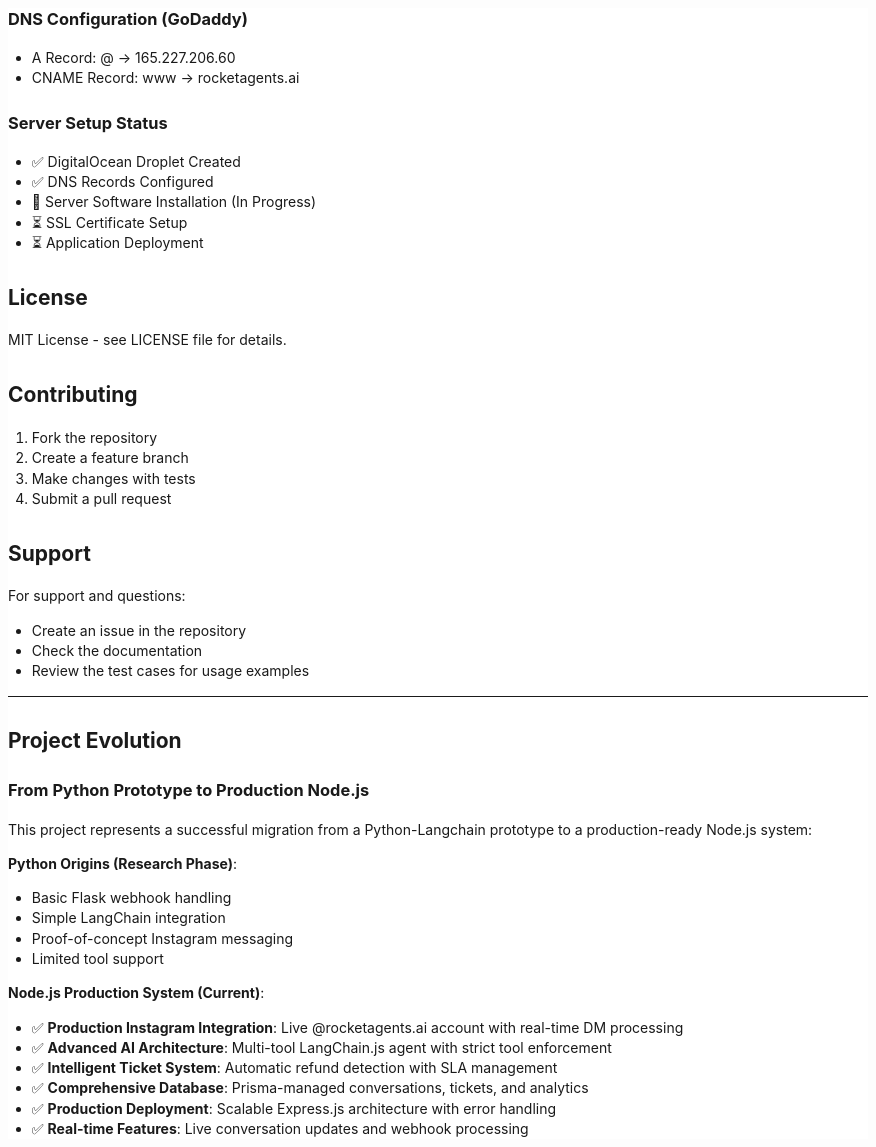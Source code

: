 ### DNS Configuration (GoDaddy)
- A Record: @ → 165.227.206.60
- CNAME Record: www → rocketagents.ai

### Server Setup Status
- ✅ DigitalOcean Droplet Created
- ✅ DNS Records Configured  
- 🔄 Server Software Installation (In Progress)
- ⏳ SSL Certificate Setup
- ⏳ Application Deployment

## License

MIT License - see LICENSE file for details.

## Contributing

1. Fork the repository
2. Create a feature branch
3. Make changes with tests
4. Submit a pull request

## Support

For support and questions:
- Create an issue in the repository
- Check the documentation
- Review the test cases for usage examples

---

## Project Evolution

### From Python Prototype to Production Node.js
This project represents a successful migration from a Python-Langchain prototype to a production-ready Node.js system:

**Python Origins (Research Phase)**:
- Basic Flask webhook handling
- Simple LangChain integration
- Proof-of-concept Instagram messaging
- Limited tool support

**Node.js Production System (Current)**:
- ✅ **Production Instagram Integration**: Live @rocketagents.ai account with real-time DM processing
- ✅ **Advanced AI Architecture**: Multi-tool LangChain.js agent with strict tool enforcement
- ✅ **Intelligent Ticket System**: Automatic refund detection with SLA management
- ✅ **Comprehensive Database**: Prisma-managed conversations, tickets, and analytics
- ✅ **Production Deployment**: Scalable Express.js architecture with error handling
- ✅ **Real-time Features**: Live conversation updates and webhook processing
